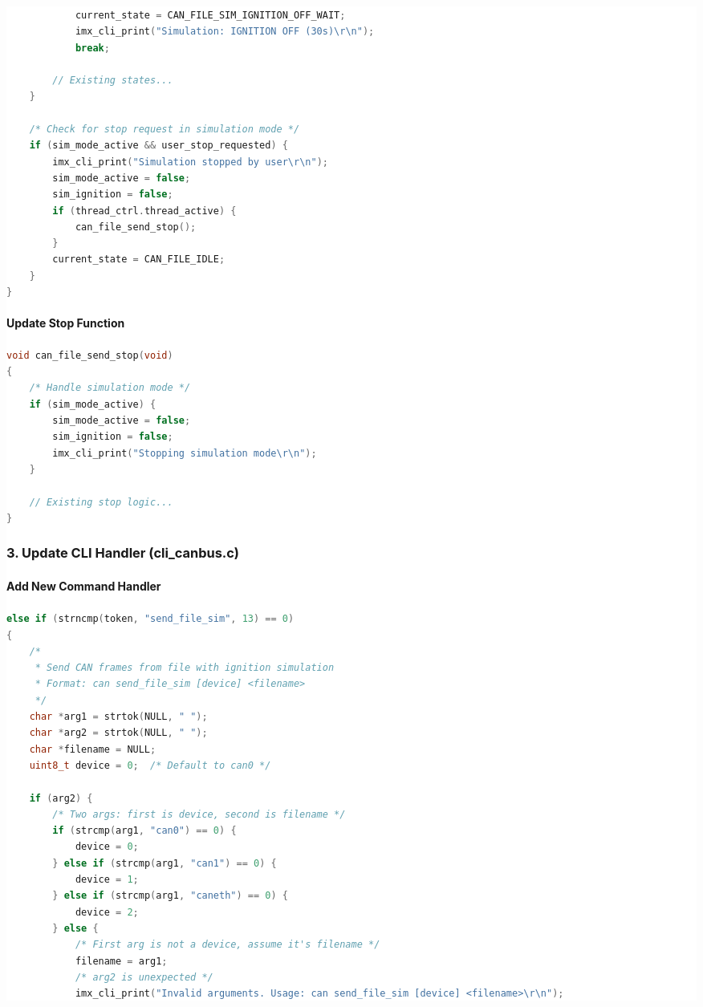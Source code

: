 ```c
            current_state = CAN_FILE_SIM_IGNITION_OFF_WAIT;
            imx_cli_print("Simulation: IGNITION OFF (30s)\r\n");
            break;
            
        // Existing states...
    }
    
    /* Check for stop request in simulation mode */
    if (sim_mode_active && user_stop_requested) {
        imx_cli_print("Simulation stopped by user\r\n");
        sim_mode_active = false;
        sim_ignition = false;
        if (thread_ctrl.thread_active) {
            can_file_send_stop();
        }
        current_state = CAN_FILE_IDLE;
    }
}
```

#### Update Stop Function
```c
void can_file_send_stop(void)
{
    /* Handle simulation mode */
    if (sim_mode_active) {
        sim_mode_active = false;
        sim_ignition = false;
        imx_cli_print("Stopping simulation mode\r\n");
    }
    
    // Existing stop logic...
}
```

### 3. Update CLI Handler (cli_canbus.c)

#### Add New Command Handler
```c
else if (strncmp(token, "send_file_sim", 13) == 0)
{
    /*
     * Send CAN frames from file with ignition simulation
     * Format: can send_file_sim [device] <filename>
     */
    char *arg1 = strtok(NULL, " ");
    char *arg2 = strtok(NULL, " ");
    char *filename = NULL;
    uint8_t device = 0;  /* Default to can0 */
    
    if (arg2) {
        /* Two args: first is device, second is filename */
        if (strcmp(arg1, "can0") == 0) {
            device = 0;
        } else if (strcmp(arg1, "can1") == 0) {
            device = 1;
        } else if (strcmp(arg1, "caneth") == 0) {
            device = 2;
        } else {
            /* First arg is not a device, assume it's filename */
            filename = arg1;
            /* arg2 is unexpected */
            imx_cli_print("Invalid arguments. Usage: can send_file_sim [device] <filename>\r\n");
```